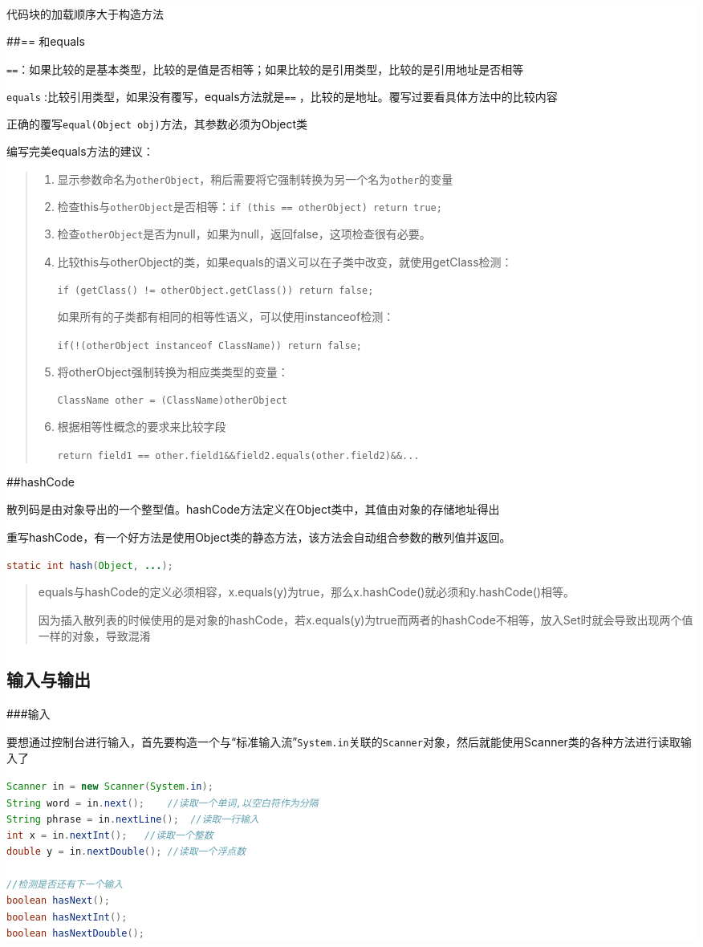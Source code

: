 代码块的加载顺序大于构造方法

##== 和equals

`==`：如果比较的是基本类型，比较的是值是否相等；如果比较的是引用类型，比较的是引用地址是否相等

`equals` :比较引用类型，如果没有覆写，equals方法就是`==` ，比较的是地址。覆写过要看具体方法中的比较内容

正确的覆写`equal(Object obj)`方法，其参数必须为Object类

编写完美equals方法的建议：

> 1. 显示参数命名为`otherObject`，稍后需要将它强制转换为另一个名为`other`的变量
>
> 2. 检查this与`otherObject`是否相等：`if (this == otherObject) return true;`
>
> 3. 检查`otherObject`是否为null，如果为null，返回false，这项检查很有必要。
>
> 4. 比较this与otherObject的类，如果equals的语义可以在子类中改变，就使用getClass检测：
>
>    `if (getClass() != otherObject.getClass()) return false;`
>
>    如果所有的子类都有相同的相等性语义，可以使用instanceof检测：
>
>     `if(!(otherObject instanceof ClassName)) return false;`
>
> 5. 将otherObject强制转换为相应类类型的变量：
>
>    `ClassName other = (ClassName)otherObject`
>
> 6. 根据相等性概念的要求来比较字段
>
>    `return field1 == other.field1&&field2.equals(other.field2)&&...`

##hashCode

散列码是由对象导出的一个整型值。hashCode方法定义在Object类中，其值由对象的存储地址得出

重写hashCode，有一个好方法是使用Object类的静态方法，该方法会自动组合参数的散列值并返回。

```java
static int hash(Object, ...);
```



> equals与hashCode的定义必须相容，x.equals(y)为true，那么x.hashCode()就必须和y.hashCode()相等。
>
> 因为插入散列表的时候使用的是对象的hashCode，若x.equals(y)为true而两者的hashCode不相等，放入Set时就会导致出现两个值一样的对象，导致混淆

## 输入与输出

###输入

要想通过控制台进行输入，首先要构造一个与“标准输入流”`System.in`关联的`Scanner`对象，然后就能使用Scanner类的各种方法进行读取输入了

```java
Scanner in = new Scanner(System.in);
String word = in.next();	//读取一个单词,以空白符作为分隔
String phrase = in.nextLine();	//读取一行输入
int x = in.nextInt();	//读取一个整数
double y = in.nextDouble();	//读取一个浮点数

//检测是否还有下一个输入
boolean hasNext();
boolean hasNextInt();
boolean hasNextDouble();
```
